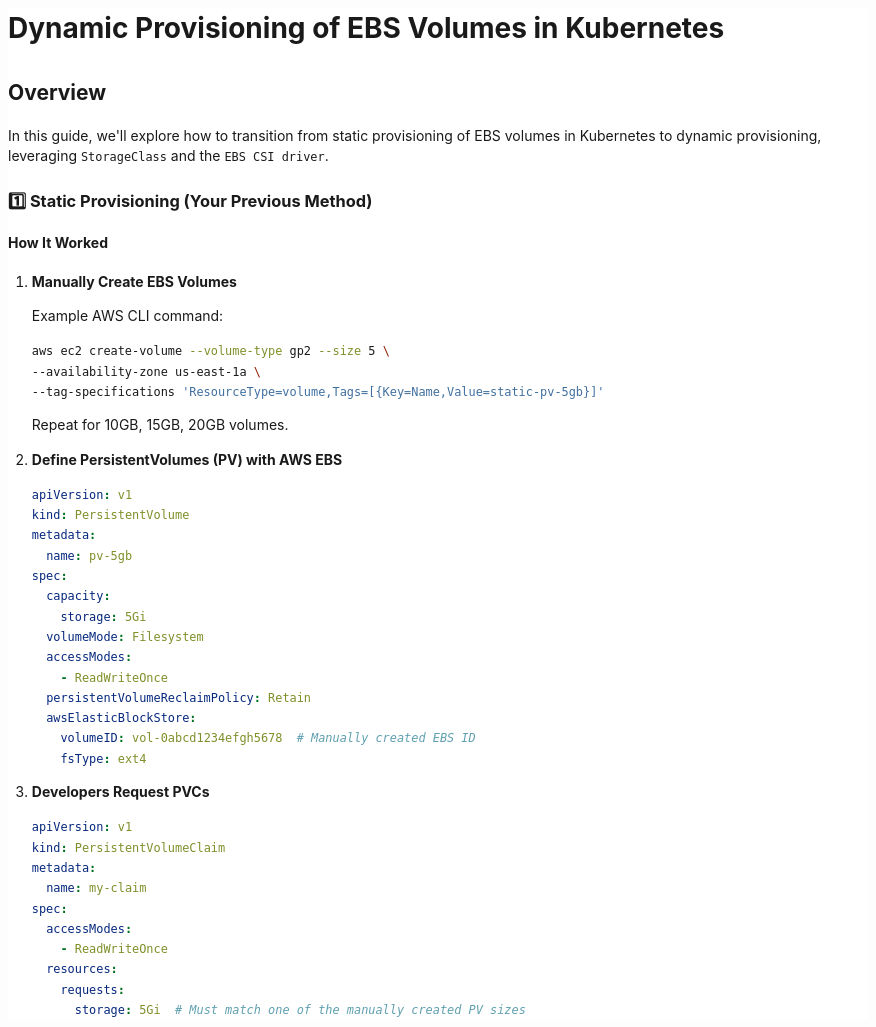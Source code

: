 
# Dynamic Provisioning of EBS Volumes in Kubernetes

## Overview

In this guide, we'll explore how to transition from static provisioning of EBS volumes in Kubernetes to dynamic provisioning, leveraging `StorageClass` and the `EBS CSI driver`.

### 1️⃣ Static Provisioning (Your Previous Method)

#### How It Worked

1. **Manually Create EBS Volumes**

   Example AWS CLI command:
   ```bash
   aws ec2 create-volume --volume-type gp2 --size 5 \
   --availability-zone us-east-1a \
   --tag-specifications 'ResourceType=volume,Tags=[{Key=Name,Value=static-pv-5gb}]'
   ```

   Repeat for 10GB, 15GB, 20GB volumes.

2. **Define PersistentVolumes (PV) with AWS EBS**

   ```yaml
   apiVersion: v1
   kind: PersistentVolume
   metadata:
     name: pv-5gb
   spec:
     capacity:
       storage: 5Gi
     volumeMode: Filesystem
     accessModes:
       - ReadWriteOnce
     persistentVolumeReclaimPolicy: Retain
     awsElasticBlockStore:
       volumeID: vol-0abcd1234efgh5678  # Manually created EBS ID
       fsType: ext4
   ```

3. **Developers Request PVCs**

   ```yaml
   apiVersion: v1
   kind: PersistentVolumeClaim
   metadata:
     name: my-claim
   spec:
     accessModes:
       - ReadWriteOnce
     resources:
       requests:
         storage: 5Gi  # Must match one of the manually created PV sizes
   ```
